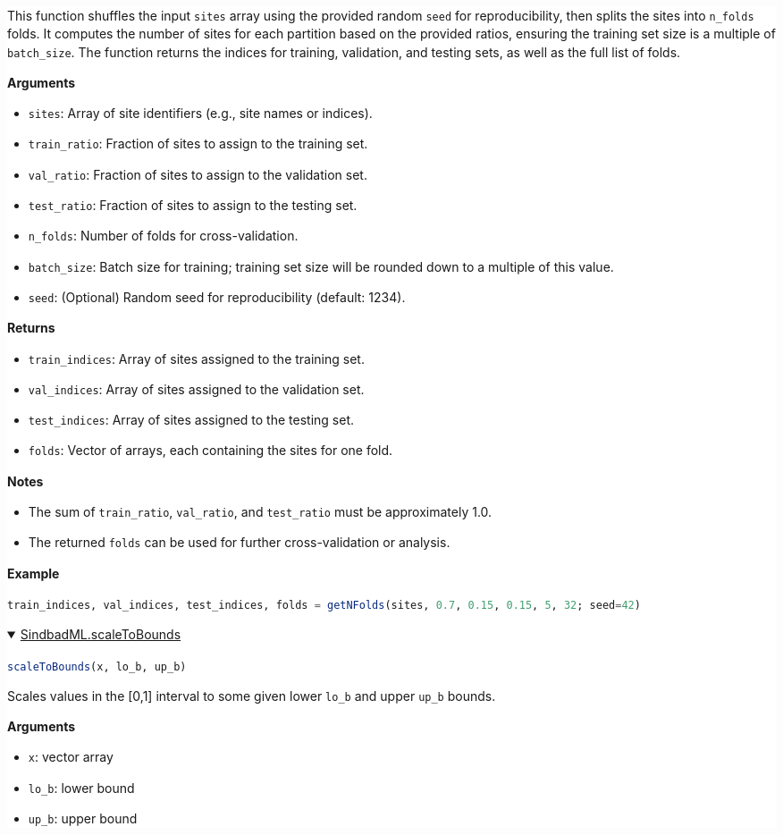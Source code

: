 This function shuffles the input `sites` array using the provided random `seed` for reproducibility, then splits the sites into `n_folds` folds. It computes the number of sites for each partition based on the provided ratios, ensuring the training set size is a multiple of `batch_size`. The function returns the indices for training, validation, and testing sets, as well as the full list of folds.

**Arguments**
- `sites`: Array of site identifiers (e.g., site names or indices).
  
- `train_ratio`: Fraction of sites to assign to the training set.
  
- `val_ratio`: Fraction of sites to assign to the validation set.
  
- `test_ratio`: Fraction of sites to assign to the testing set.
  
- `n_folds`: Number of folds for cross-validation.
  
- `batch_size`: Batch size for training; training set size will be rounded down to a multiple of this value.
  
- `seed`: (Optional) Random seed for reproducibility (default: 1234).
  

**Returns**
- `train_indices`: Array of sites assigned to the training set.
  
- `val_indices`: Array of sites assigned to the validation set.
  
- `test_indices`: Array of sites assigned to the testing set.
  
- `folds`: Vector of arrays, each containing the sites for one fold.
  

**Notes**
- The sum of `train_ratio`, `val_ratio`, and `test_ratio` must be approximately 1.0.
  
- The returned `folds` can be used for further cross-validation or analysis.
  

**Example**

```julia
train_indices, val_indices, test_indices, folds = getNFolds(sites, 0.7, 0.15, 0.15, 5, 32; seed=42)
```


</details>

<details class='jldocstring custom-block' open>
<summary><a id='SindbadML.scaleToBounds-Tuple{Any, Any, Any}' href='#SindbadML.scaleToBounds-Tuple{Any, Any, Any}'><span class="jlbinding">SindbadML.scaleToBounds</span></a> <Badge type="info" class="jlObjectType jlMethod" text="Method" /></summary>



```julia
scaleToBounds(x, lo_b, up_b)
```


Scales values in the [0,1] interval to some given lower `lo_b` and upper `up_b` bounds.

**Arguments**
- `x`: vector array
  
- `lo_b`: lower bound
  
- `up_b`: upper bound
  

</details>

